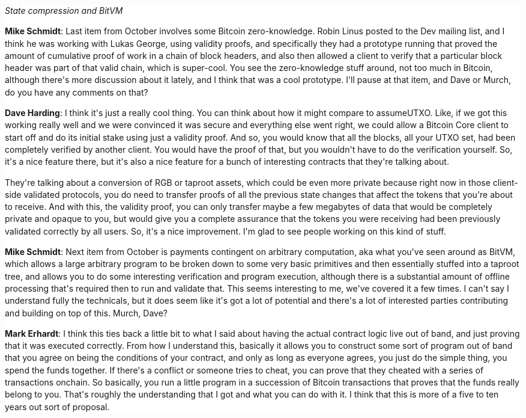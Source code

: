 _State compression and BitVM_

**Mike Schmidt**: Last item from October involves some Bitcoin zero-knowledge.
Robin Linus posted to the Dev mailing list, and I think he was working with
Lukas George, using validity proofs, and specifically they had a prototype
running that proved the amount of cumulative proof of work in a chain of block
headers, and also then allowed a client to verify that a particular block header
was part of that valid chain, which is super-cool.  You see the zero-knowledge
stuff around, not too much in Bitcoin, although there's more discussion about it
lately, and I think that was a cool prototype.  I'll pause at that item, and
Dave or Murch, do you have any comments on that?

**Dave Harding**: I think it's just a really cool thing.  You can think about
how it might compare to assumeUTXO.  Like, if we got this working really well
and we were convinced it was secure and everything else went right, we could
allow a Bitcoin Core client to start off and do its initial stake using just a
validity proof.  And so, you would know that all the blocks, all your UTXO set,
had been completely verified by another client.  You would have the proof of
that, but you wouldn't have to do the verification yourself.  So, it's a nice
feature there, but it's also a nice feature for a bunch of interesting contracts
that they're talking about.

They're talking about a conversion of RGB or taproot assets, which could be even
more private because right now in those client-side validated protocols, you do
need to transfer proofs of all the previous state changes that affect the tokens
that you're about to receive.  And with this, the validity proof, you can only
transfer maybe a few megabytes of data that would be completely private and
opaque to you, but would give you a complete assurance that the tokens you were
receiving had been previously validated correctly by all users.  So, it's a nice
improvement.  I'm glad to see people working on this kind of stuff.

**Mike Schmidt**: Next item from October is payments contingent on arbitrary
computation, aka what you've seen around as BitVM, which allows a large
arbitrary program to be broken down to some very basic primitives and then
essentially stuffed into a taproot tree, and allows you to do some interesting
verification and program execution, although there is a substantial amount of
offline processing that's required then to run and validate that.  This seems
interesting to me, we've covered it a few times.  I can't say I understand fully
the technicals, but it does seem like it's got a lot of potential and there's a
lot of interested parties contributing and building on top of this.  Murch,
Dave?

**Mark Erhardt**: I think this ties back a little bit to what I said about
having the actual contract logic live out of band, and just proving that it was
executed correctly.  From how I understand this, basically it allows you to
construct some sort of program out of band that you agree on being the
conditions of your contract, and only as long as everyone agrees, you just do
the simple thing, you spend the funds together.  If there's a conflict or
someone tries to cheat, you can prove that they cheated with a series of
transactions onchain.  So basically, you run a little program in a succession of
Bitcoin transactions that proves that the funds really belong to you.  That's
roughly the understanding that I got and what you can do with it.  I think that
this is more of a five to ten years out sort of proposal.
